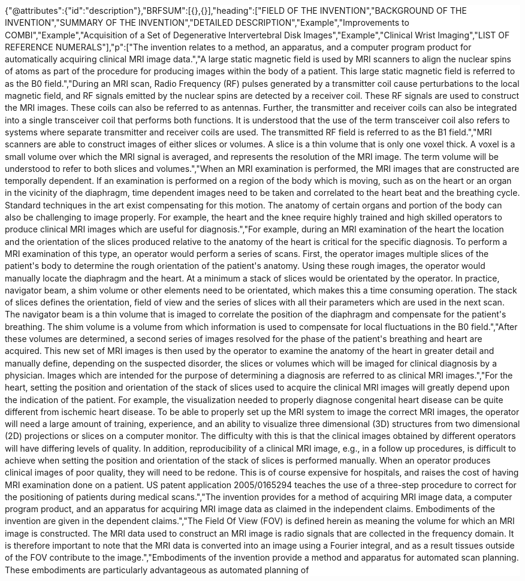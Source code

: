 {"@attributes":{"id":"description"},"BRFSUM":[{},{}],"heading":["FIELD OF THE INVENTION","BACKGROUND OF THE INVENTION","SUMMARY OF THE INVENTION","DETAILED DESCRIPTION","Example","Improvements to COMBI","Example","Acquisition of a Set of Degenerative Intervertebral Disk Images","Example","Clinical Wrist Imaging","LIST OF REFERENCE NUMERALS"],"p":["The invention relates to a method, an apparatus, and a computer program product for automatically acquiring clinical MRI image data.","A large static magnetic field is used by MRI scanners to align the nuclear spins of atoms as part of the procedure for producing images within the body of a patient. This large static magnetic field is referred to as the B0 field.","During an MRI scan, Radio Frequency (RF) pulses generated by a transmitter coil cause perturbations to the local magnetic field, and RF signals emitted by the nuclear spins are detected by a receiver coil. These RF signals are used to construct the MRI images. These coils can also be referred to as antennas. Further, the transmitter and receiver coils can also be integrated into a single transceiver coil that performs both functions. It is understood that the use of the term transceiver coil also refers to systems where separate transmitter and receiver coils are used. The transmitted RF field is referred to as the B1 field.","MRI scanners are able to construct images of either slices or volumes. A slice is a thin volume that is only one voxel thick. A voxel is a small volume over which the MRI signal is averaged, and represents the resolution of the MRI image. The term volume will be understood to refer to both slices and volumes.","When an MRI examination is performed, the MRI images that are constructed are temporally dependent. If an examination is performed on a region of the body which is moving, such as on the heart or an organ in the vicinity of the diaphragm, time dependent images need to be taken and correlated to the heart beat and the breathing cycle. Standard techniques in the art exist compensating for this motion. The anatomy of certain organs and portion of the body can also be challenging to image properly. For example, the heart and the knee require highly trained and high skilled operators to produce clinical MRI images which are useful for diagnosis.","For example, during an MRI examination of the heart the location and the orientation of the slices produced relative to the anatomy of the heart is critical for the specific diagnosis. To perform a MRI examination of this type, an operator would perform a series of scans. First, the operator images multiple slices of the patient's body to determine the rough orientation of the patient's anatomy. Using these rough images, the operator would manually locate the diaphragm and the heart. At a minimum a stack of slices would be orientated by the operator. In practice, navigator beam, a shim volume or other elements need to be orientated, which makes this a time consuming operation. The stack of slices defines the orientation, field of view and the series of slices with all their parameters which are used in the next scan. The navigator beam is a thin volume that is imaged to correlate the position of the diaphragm and compensate for the patient's breathing. The shim volume is a volume from which information is used to compensate for local fluctuations in the B0 field.","After these volumes are determined, a second series of images resolved for the phase of the patient's breathing and heart are acquired. This new set of MRI images is then used by the operator to examine the anatomy of the heart in greater detail and manually define, depending on the suspected disorder, the slices or volumes which will be imaged for clinical diagnosis by a physician. Images which are intended for the purpose of determining a diagnosis are referred to as clinical MRI images.","For the heart, setting the position and orientation of the stack of slices used to acquire the clinical MRI images will greatly depend upon the indication of the patient. For example, the visualization needed to properly diagnose congenital heart disease can be quite different from ischemic heart disease. To be able to properly set up the MRI system to image the correct MRI images, the operator will need a large amount of training, experience, and an ability to visualize three dimensional (3D) structures from two dimensional (2D) projections or slices on a computer monitor. The difficulty with this is that the clinical images obtained by different operators will have differing levels of quality. In addition, reproducibility of a clinical MRI image, e.g., in a follow up procedures, is difficult to achieve when setting the position and orientation of the stack of slices is performed manually. When an operator produces clinical images of poor quality, they will need to be redone. This is of course expensive for hospitals, and raises the cost of having MRI examination done on a patient. US patent application 2005\/0165294 teaches the use of a three-step procedure to correct for the positioning of patients during medical scans.","The invention provides for a method of acquiring MRI image data, a computer program product, and an apparatus for acquiring MRI image data as claimed in the independent claims. Embodiments of the invention are given in the dependent claims.","The Field Of View (FOV) is defined herein as meaning the volume for which an MRI image is constructed. The MRI data used to construct an MRI image is radio signals that are collected in the frequency domain. It is therefore important to note that the MRI data is converted into an image using a Fourier integral, and as a result tissues outside of the FOV contribute to the image.","Embodiments of the invention provide a method and apparatus for automated scan planning. These embodiments are particularly advantageous as automated planning of